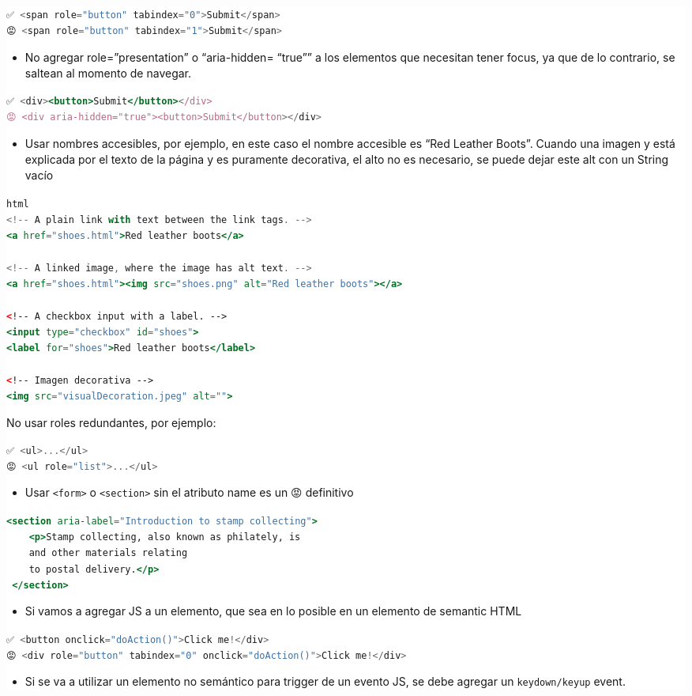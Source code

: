 ```jsx
✅ <span role="button" tabindex="0">Submit</span>
😡 <span role="button" tabindex="1">Submit</span>
```

- No agregar role=”presentation” o “aria-hidden= “true”” a los elementos que necesitan tener focus, ya que de lo contrario, se saltean al momento de navegar.

```jsx
✅ <div><button>Submit</button></div>
😡 <div aria-hidden="true"><button>Submit</button></div>
```

- Usar nombres accesibles, por ejemplo, en este caso el nombre accesible es “Red Leather Boots”. Cuando una imagen y está explicada por el texto de la página y es puramente decorativa, el alto no es necesario, se puede dejar este alt con un String vacío

```jsx
html
<!-- A plain link with text between the link tags. -->
<a href="shoes.html">Red leather boots</a>

<!-- A linked image, where the image has alt text. -->
<a href="shoes.html"><img src="shoes.png" alt="Red leather boots"></a>

<!-- A checkbox input with a label. -->
<input type="checkbox" id="shoes">
<label for="shoes">Red leather boots</label>

<!-- Imagen decorativa -->
<img src="visualDecoration.jpeg" alt="">
```

No usar roles redundantes, por ejemplo:

```jsx 
✅ <ul>...</ul>
😡 <ul role="list">...</ul>
```

- Usar `<form>` o `<section>` sin el atributo name es un 😡 definitivo

```jsx
<section aria-label="Introduction to stamp collecting">
    <p>Stamp collecting, also known as philately, is
    and other materials relating
    to postal delivery.</p>
 </section>
```

- Si vamos a agregar JS a un elemento, que sea en lo posible en un elemento de semantic HTML

```jsx
✅ <button onclick="doAction()">Click me!</div>
😡 <div role="button" tabindex="0" onclick="doAction()">Click me!</div>
```

- Si se va a utilizar un elemento no semántico para trigger de un evento JS, se debe agregar un `keydown/keyup` event.
